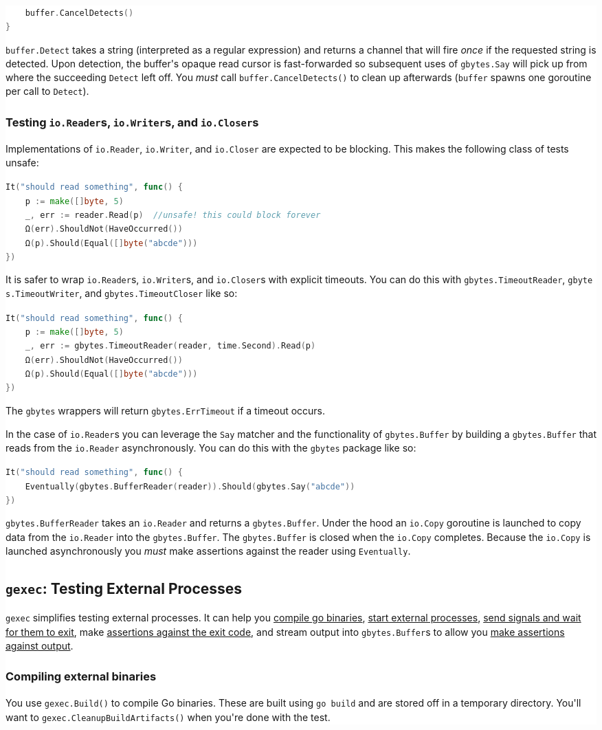 ```go
    buffer.CancelDetects()
}
```

`buffer.Detect` takes a string (interpreted as a regular expression) and returns a channel that will fire *once* if the requested string is detected.  Upon detection, the buffer's opaque read cursor is fast-forwarded so subsequent uses of `gbytes.Say` will pick up from where the succeeding `Detect` left off.  You *must* call `buffer.CancelDetects()` to clean up afterwards (`buffer` spawns one goroutine per call to `Detect`).

### Testing `io.Reader`s, `io.Writer`s, and `io.Closer`s

Implementations of `io.Reader`, `io.Writer`, and `io.Closer` are expected to be blocking.  This makes the following class of tests unsafe:

```go
It("should read something", func() {
    p := make([]byte, 5)
    _, err := reader.Read(p)  //unsafe! this could block forever
    Ω(err).ShouldNot(HaveOccurred())
    Ω(p).Should(Equal([]byte("abcde")))
})
```

It is safer to wrap `io.Reader`s, `io.Writer`s, and `io.Closer`s with explicit timeouts.  You can do this with `gbytes.TimeoutReader`, `gbytes.TimeoutWriter`, and `gbytes.TimeoutCloser` like so:

```go
It("should read something", func() {
    p := make([]byte, 5)
    _, err := gbytes.TimeoutReader(reader, time.Second).Read(p)
    Ω(err).ShouldNot(HaveOccurred())
    Ω(p).Should(Equal([]byte("abcde")))
})
```

The `gbytes` wrappers will return `gbytes.ErrTimeout` if a timeout occurs.

In the case of `io.Reader`s you can leverage the `Say` matcher and the functionality of `gbytes.Buffer` by building a `gbytes.Buffer` that reads from the `io.Reader` asynchronously.  You can do this with the `gbytes` package like so:

```go
It("should read something", func() {
    Eventually(gbytes.BufferReader(reader)).Should(gbytes.Say("abcde"))
})
```

`gbytes.BufferReader` takes an `io.Reader` and returns a `gbytes.Buffer`.  Under the hood an `io.Copy` goroutine is launched to copy data from the `io.Reader` into the `gbytes.Buffer`.  The `gbytes.Buffer` is closed when the `io.Copy` completes.  Because the `io.Copy` is launched asynchronously you *must* make assertions against the reader using `Eventually`.


## `gexec`: Testing External Processes

`gexec` simplifies testing external processes.  It can help you [compile go binaries](#compiling-external-binaries), [start external processes](#starting-external-processes), [send signals and wait for them to exit](#sending-signals-and-waiting-for-the-process-to-exit), make [assertions against the exit code](#asserting-against-exit-code), and stream output into `gbytes.Buffer`s to allow you [make assertions against output](#making-assertions-against-the-process-output).

### Compiling external binaries

You use `gexec.Build()` to compile Go binaries.  These are built using `go build` and are stored off in a temporary directory.  You'll want to `gexec.CleanupBuildArtifacts()` when you're done with the test.
